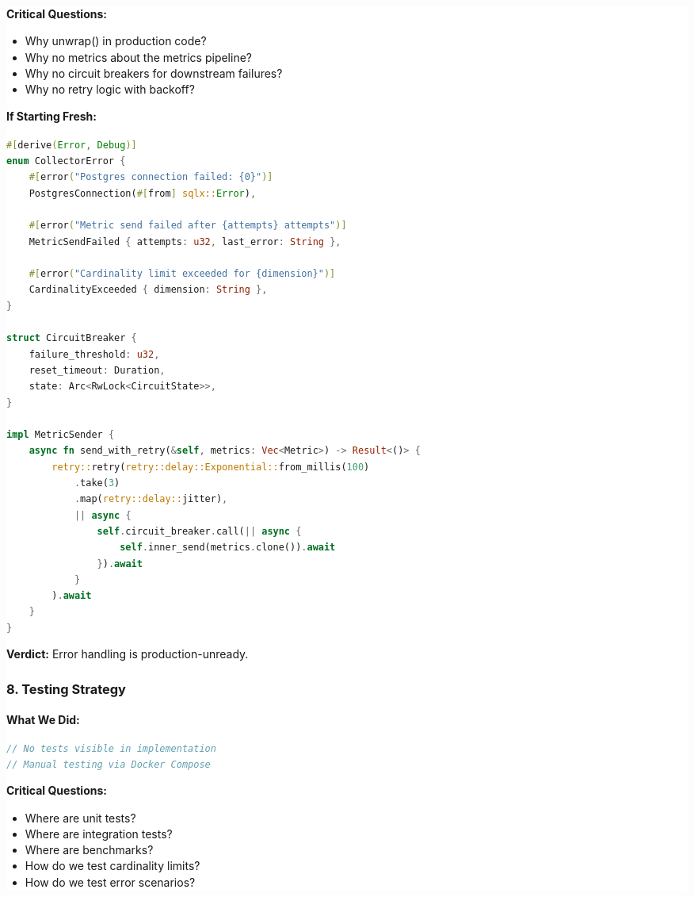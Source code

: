 **Critical Questions:**
- Why unwrap() in production code?
- Why no metrics about the metrics pipeline?
- Why no circuit breakers for downstream failures?
- Why no retry logic with backoff?

**If Starting Fresh:**
```rust
#[derive(Error, Debug)]
enum CollectorError {
    #[error("Postgres connection failed: {0}")]
    PostgresConnection(#[from] sqlx::Error),
    
    #[error("Metric send failed after {attempts} attempts")]
    MetricSendFailed { attempts: u32, last_error: String },
    
    #[error("Cardinality limit exceeded for {dimension}")]
    CardinalityExceeded { dimension: String },
}

struct CircuitBreaker {
    failure_threshold: u32,
    reset_timeout: Duration,
    state: Arc<RwLock<CircuitState>>,
}

impl MetricSender {
    async fn send_with_retry(&self, metrics: Vec<Metric>) -> Result<()> {
        retry::retry(retry::delay::Exponential::from_millis(100)
            .take(3)
            .map(retry::delay::jitter),
            || async {
                self.circuit_breaker.call(|| async {
                    self.inner_send(metrics.clone()).await
                }).await
            }
        ).await
    }
}
```

**Verdict:** Error handling is production-unready.

### 8. Testing Strategy

**What We Did:**
```rust
// No tests visible in implementation
// Manual testing via Docker Compose
```

**Critical Questions:**
- Where are unit tests?
- Where are integration tests?
- Where are benchmarks?
- How do we test cardinality limits?
- How do we test error scenarios?
